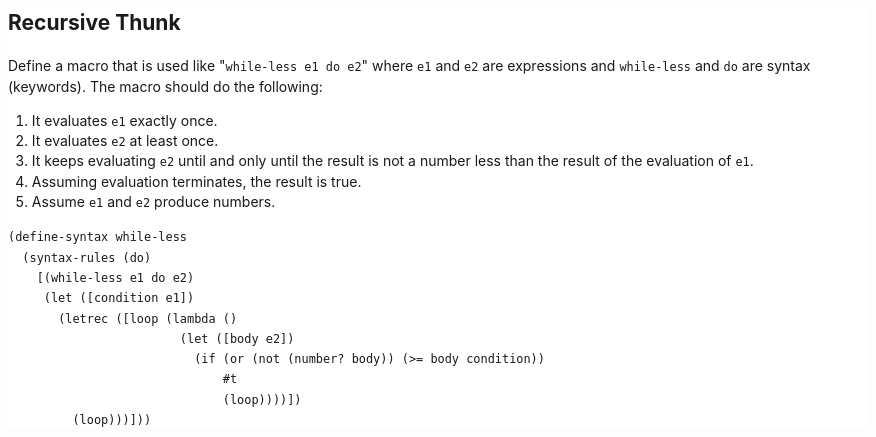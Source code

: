 
## Recursive Thunk

Define a macro that is used like "<code>while-less e1 do e2</code>" where <code>e1</code> and <code>e2</code> are expressions and <code>while-less</code> and <code>do</code> are syntax (keywords). The macro should do the following:

1. It evaluates <code>e1</code> exactly once.
2. It evaluates <code>e2</code> at least once.
3. It keeps evaluating <code>e2</code> until and only until the result is not a number less than the result of the evaluation of <code>e1</code>.
4. Assuming evaluation terminates, the result is true.
5. Assume <code>e1</code> and <code>e2</code> produce numbers.<br>

```racket
(define-syntax while-less
  (syntax-rules (do)
    [(while-less e1 do e2)
     (let ([condition e1])
       (letrec ([loop (lambda ()
                        (let ([body e2])
                          (if (or (not (number? body)) (>= body condition))
                              #t
                              (loop))))])
         (loop)))]))
```
